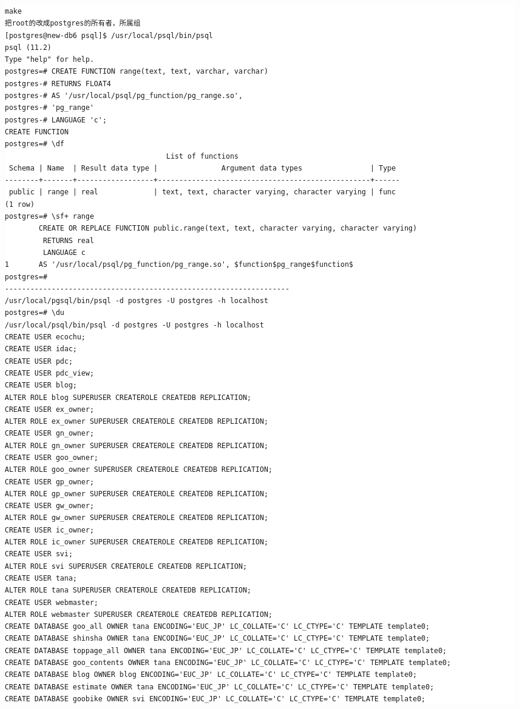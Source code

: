 ```
make
把root的改成postgres的所有者，所属组
[postgres@new-db6 psql]$ /usr/local/psql/bin/psql
psql (11.2)
Type "help" for help.
postgres=# CREATE FUNCTION range(text, text, varchar, varchar)
postgres-# RETURNS FLOAT4
postgres-# AS '/usr/local/psql/pg_function/pg_range.so',
postgres-# 'pg_range'
postgres-# LANGUAGE 'c';
CREATE FUNCTION
postgres=# \df
                                      List of functions
 Schema | Name  | Result data type |               Argument data types                | Type
--------+-------+------------------+--------------------------------------------------+------
 public | range | real             | text, text, character varying, character varying | func
(1 row)
postgres=# \sf+ range
        CREATE OR REPLACE FUNCTION public.range(text, text, character varying, character varying)
         RETURNS real
         LANGUAGE c
1       AS '/usr/local/psql/pg_function/pg_range.so', $function$pg_range$function$
postgres=#
-------------------------------------------------------------------
/usr/local/pgsql/bin/psql -d postgres -U postgres -h localhost
postgres=# \du
/usr/local/psql/bin/psql -d postgres -U postgres -h localhost
CREATE USER ecochu;
CREATE USER idac;
CREATE USER pdc;
CREATE USER pdc_view;
CREATE USER blog;
ALTER ROLE blog SUPERUSER CREATEROLE CREATEDB REPLICATION;
CREATE USER ex_owner;
ALTER ROLE ex_owner SUPERUSER CREATEROLE CREATEDB REPLICATION;
CREATE USER gn_owner;
ALTER ROLE gn_owner SUPERUSER CREATEROLE CREATEDB REPLICATION;
CREATE USER goo_owner;
ALTER ROLE goo_owner SUPERUSER CREATEROLE CREATEDB REPLICATION;
CREATE USER gp_owner;
ALTER ROLE gp_owner SUPERUSER CREATEROLE CREATEDB REPLICATION;
CREATE USER gw_owner;
ALTER ROLE gw_owner SUPERUSER CREATEROLE CREATEDB REPLICATION;
CREATE USER ic_owner;
ALTER ROLE ic_owner SUPERUSER CREATEROLE CREATEDB REPLICATION;
CREATE USER svi;
ALTER ROLE svi SUPERUSER CREATEROLE CREATEDB REPLICATION;
CREATE USER tana;
ALTER ROLE tana SUPERUSER CREATEROLE CREATEDB REPLICATION;
CREATE USER webmaster;
ALTER ROLE webmaster SUPERUSER CREATEROLE CREATEDB REPLICATION;
CREATE DATABASE goo_all OWNER tana ENCODING='EUC_JP' LC_COLLATE='C' LC_CTYPE='C' TEMPLATE template0;
CREATE DATABASE shinsha OWNER tana ENCODING='EUC_JP' LC_COLLATE='C' LC_CTYPE='C' TEMPLATE template0;
CREATE DATABASE toppage_all OWNER tana ENCODING='EUC_JP' LC_COLLATE='C' LC_CTYPE='C' TEMPLATE template0;
CREATE DATABASE goo_contents OWNER tana ENCODING='EUC_JP' LC_COLLATE='C' LC_CTYPE='C' TEMPLATE template0;
CREATE DATABASE blog OWNER blog ENCODING='EUC_JP' LC_COLLATE='C' LC_CTYPE='C' TEMPLATE template0;
CREATE DATABASE estimate OWNER tana ENCODING='EUC_JP' LC_COLLATE='C' LC_CTYPE='C' TEMPLATE template0;
CREATE DATABASE goobike OWNER svi ENCODING='EUC_JP' LC_COLLATE='C' LC_CTYPE='C' TEMPLATE template0;
```